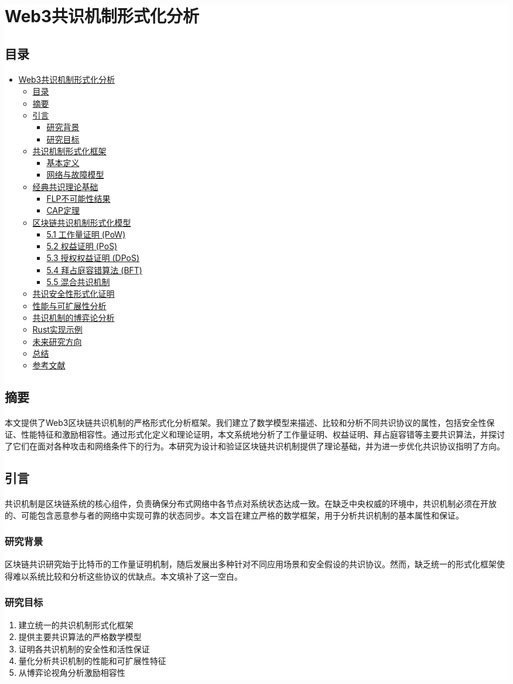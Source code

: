 # Web3共识机制形式化分析

## 目录

- [Web3共识机制形式化分析](#web3共识机制形式化分析)
  - [目录](#目录)
  - [摘要](#摘要)
  - [引言](#引言)
    - [研究背景](#研究背景)
    - [研究目标](#研究目标)
  - [共识机制形式化框架](#共识机制形式化框架)
    - [基本定义](#基本定义)
    - [网络与故障模型](#网络与故障模型)
  - [经典共识理论基础](#经典共识理论基础)
    - [FLP不可能性结果](#flp不可能性结果)
    - [CAP定理](#cap定理)
  - [区块链共识机制形式化模型](#区块链共识机制形式化模型)
    - [5.1 工作量证明 (PoW)](#51-工作量证明-pow)
    - [5.2 权益证明 (PoS)](#52-权益证明-pos)
    - [5.3 授权权益证明 (DPoS)](#53-授权权益证明-dpos)
    - [5.4 拜占庭容错算法 (BFT)](#54-拜占庭容错算法-bft)
    - [5.5 混合共识机制](#55-混合共识机制)
  - [共识安全性形式化证明](#共识安全性形式化证明)
  - [性能与可扩展性分析](#性能与可扩展性分析)
  - [共识机制的博弈论分析](#共识机制的博弈论分析)
  - [Rust实现示例](#rust实现示例)
  - [未来研究方向](#未来研究方向)
  - [总结](#总结)
  - [参考文献](#参考文献)

## 摘要

本文提供了Web3区块链共识机制的严格形式化分析框架。我们建立了数学模型来描述、比较和分析不同共识协议的属性，包括安全性保证、性能特征和激励相容性。通过形式化定义和理论证明，本文系统地分析了工作量证明、权益证明、拜占庭容错等主要共识算法，并探讨了它们在面对各种攻击和网络条件下的行为。本研究为设计和验证区块链共识机制提供了理论基础，并为进一步优化共识协议指明了方向。

## 引言

共识机制是区块链系统的核心组件，负责确保分布式网络中各节点对系统状态达成一致。在缺乏中央权威的环境中，共识机制必须在开放的、可能包含恶意参与者的网络中实现可靠的状态同步。本文旨在建立严格的数学框架，用于分析共识机制的基本属性和保证。

### 研究背景

区块链共识研究始于比特币的工作量证明机制，随后发展出多种针对不同应用场景和安全假设的共识协议。然而，缺乏统一的形式化框架使得难以系统比较和分析这些协议的优缺点。本文填补了这一空白。

### 研究目标

1. 建立统一的共识机制形式化框架
2. 提供主要共识算法的严格数学模型
3. 证明各共识机制的安全性和活性保证
4. 量化分析共识机制的性能和可扩展性特征
5. 从博弈论视角分析激励相容性

